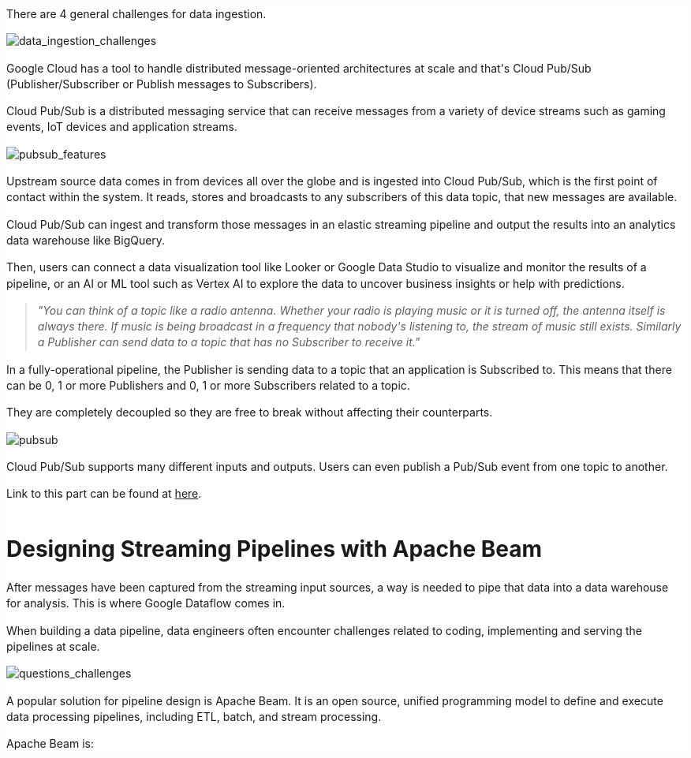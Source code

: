 There are 4 general challenges for data ingestion.

![data_ingestion_challenges](https://media.discordapp.net/attachments/984655726406402088/986115190900813894/unknown.png?width=1248&height=701)

Google Cloud has a tool to handle distributed message-oriented architectures at scale and that's Cloud Pub/Sub (Publisher/Subscriber or Publish messages to Subscribers). 

Cloud Pub/Sub is a distributed messaging service that can receive messages from a variety of device streams such as gaming events, IoT devices and application streams.

![pubsub_features](https://media.discordapp.net/attachments/984655726406402088/986115927533826069/unknown.png?width=1246&height=701)

Upstream source data comes in from devices all over the globe and is ingested into Cloud Pub/Sub, which is the first point of contact within the system. It reads, stores and broadcasts to any subscribers of this data topic, that new messages are available. 

Cloud Pub/Sub can ingest and transform those messages in an elastic streaming pipeline and output the results into an analytics data warehouse like BigQuery. 

Then, users can connect a data visualization tool like Looker or Google Data Studio to visualize and monitor the results of a pipeline, or an AI or ML tool such as Vertex AI to explore the data to uncover business insights or help with predictions.

> *"You can think of a topic like a radio antenna. Whether your radio is playing music or it is turned off, the antenna itself is always there. If music is being broadcast in a frequency that nobody's listening to, the stream of music still exists. Similarly a Publisher can send data to a topic that has no Subscriber to receive it."*

In a fully-operational pipeline, the Publisher is sending data to a topic that an application is Subscribed to. This means that there can be 0, 1 or more Publishers and 0, 1 or more Subscribers related to a topic. 

They are completely decoupled so they are free to break without affecting their counterparts.

![pubsub](https://media.discordapp.net/attachments/984655726406402088/986118308715700294/unknown.png?width=1246&height=701)

Cloud Pub/Sub supports many different inputs and outputs. Users can even publish a Pub/Sub event from one topic to another.

Link to this part can be found at [here](https://youtu.be/76szWPgPf84).

# Designing Streaming Pipelines with Apache Beam

After messages have been captured from the streaming input sources, a way is needed to pipe that data into a data warehouse for analysis. This is where Google Dataflow comes in.

When building a data pipeline, data engineers often encounter challenges related to coding, implementing and serving the pipelines at scale.

![questions_challenges](https://media.discordapp.net/attachments/984655726406402088/986119223283679272/unknown.png?width=1246&height=701)

A popular solution for pipeline design is Apache Beam. It is an open source, unified programming model to define and execute data processing pipelines, including ETL, batch, and stream processing.

Apache Beam is:
